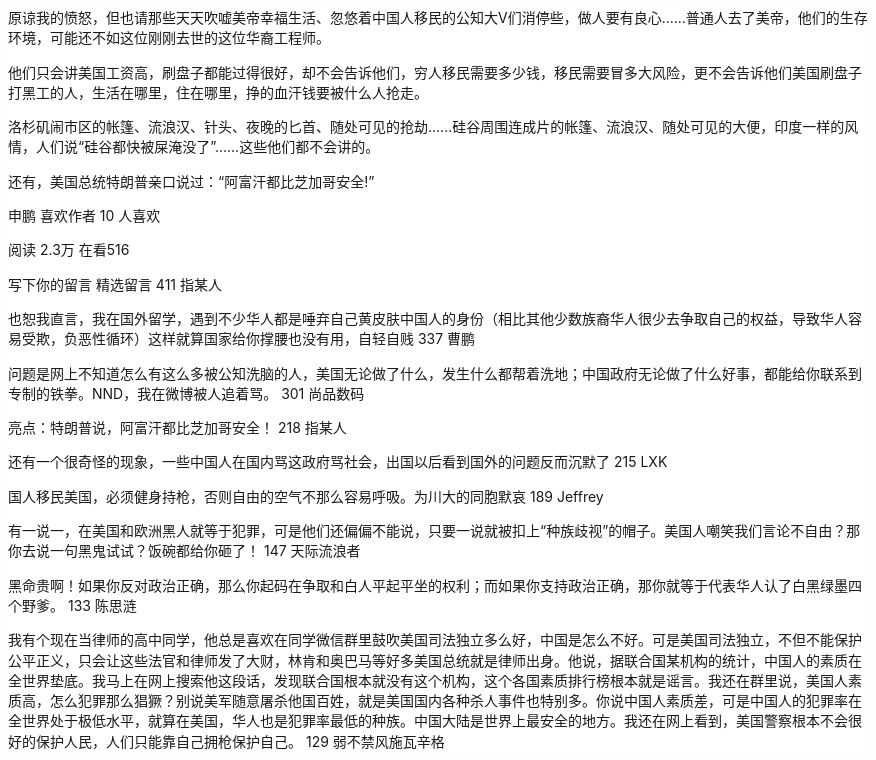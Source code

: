 原谅我的愤怒，但也请那些天天吹嘘美帝幸福生活、忽悠着中国人移民的公知大V们消停些，做人要有良心……普通人去了美帝，他们的生存环境，可能还不如这位刚刚去世的这位华裔工程师。

他们只会讲美国工资高，刷盘子都能过得很好，却不会告诉他们，穷人移民需要多少钱，移民需要冒多大风险，更不会告诉他们美国刷盘子打黑工的人，生活在哪里，住在哪里，挣的血汗钱要被什么人抢走。

洛杉矶闹市区的帐篷、流浪汉、针头、夜晚的匕首、随处可见的抢劫......硅谷周围连成片的帐篷、流浪汉、随处可见的大便，印度一样的风情，人们说“硅谷都快被屎淹没了”......这些他们都不会讲的。

还有，美国总统特朗普亲口说过：“阿富汗都比芝加哥安全!”






申鹏
喜欢作者
10 人喜欢

阅读 2.3万
 在看516

写下你的留言
精选留言
 411
指某人

 也恕我直言，我在国外留学，遇到不少华人都是唾弃自己黄皮肤中国人的身份（相比其他少数族裔华人很少去争取自己的权益，导致华人容易受欺，负恶性循环）这样就算国家给你撑腰也没有用，自轻自贱
 337
曹鹏

 问题是网上不知道怎么有这么多被公知洗脑的人，美国无论做了什么，发生什么都帮着洗地；中国政府无论做了什么好事，都能给你联系到专制的铁拳。NND，我在微博被人追着骂。
 301
尚品数码

 亮点：特朗普说，阿富汗都比芝加哥安全！
 218
指某人

 还有一个很奇怪的现象，一些中国人在国内骂这政府骂社会，出国以后看到国外的问题反而沉默了
 215
LXK

 国人移民美国，必须健身持枪，否则自由的空气不那么容易呼吸。为川大的同胞默哀
 189
Jeffrey

 有一说一，在美国和欧洲黑人就等于犯罪，可是他们还偏偏不能说，只要一说就被扣上“种族歧视”的帽子。美国人嘲笑我们言论不自由？那你去说一句黑鬼试试？饭碗都给你砸了！
 147
天际流浪者

 黑命贵啊！如果你反对政治正确，那么你起码在争取和白人平起平坐的权利；而如果你支持政治正确，那你就等于代表华人认了白黑绿墨四个野爹。
 133
陈思涟

 我有个现在当律师的高中同学，他总是喜欢在同学微信群里鼓吹美国司法独立多么好，中国是怎么不好。可是美国司法独立，不但不能保护公平正义，只会让这些法官和律师发了大财，林肯和奥巴马等好多美国总统就是律师出身。他说，据联合国某机构的统计，中国人的素质在全世界垫底。我马上在网上搜索他这段话，发现联合国根本就没有这个机构，这个各国素质排行榜根本就是谣言。我还在群里说，美国人素质高，怎么犯罪那么猖獗？别说美军随意屠杀他国百姓，就是美国国内各种杀人事件也特别多。你说中国人素质差，可是中国人的犯罪率在全世界处于极低水平，就算在美国，华人也是犯罪率最低的种族。中国大陆是世界上最安全的地方。我还在网上看到，美国警察根本不会很好的保护人民，人们只能靠自己拥枪保护自己。
 129
弱不禁风施瓦辛格
